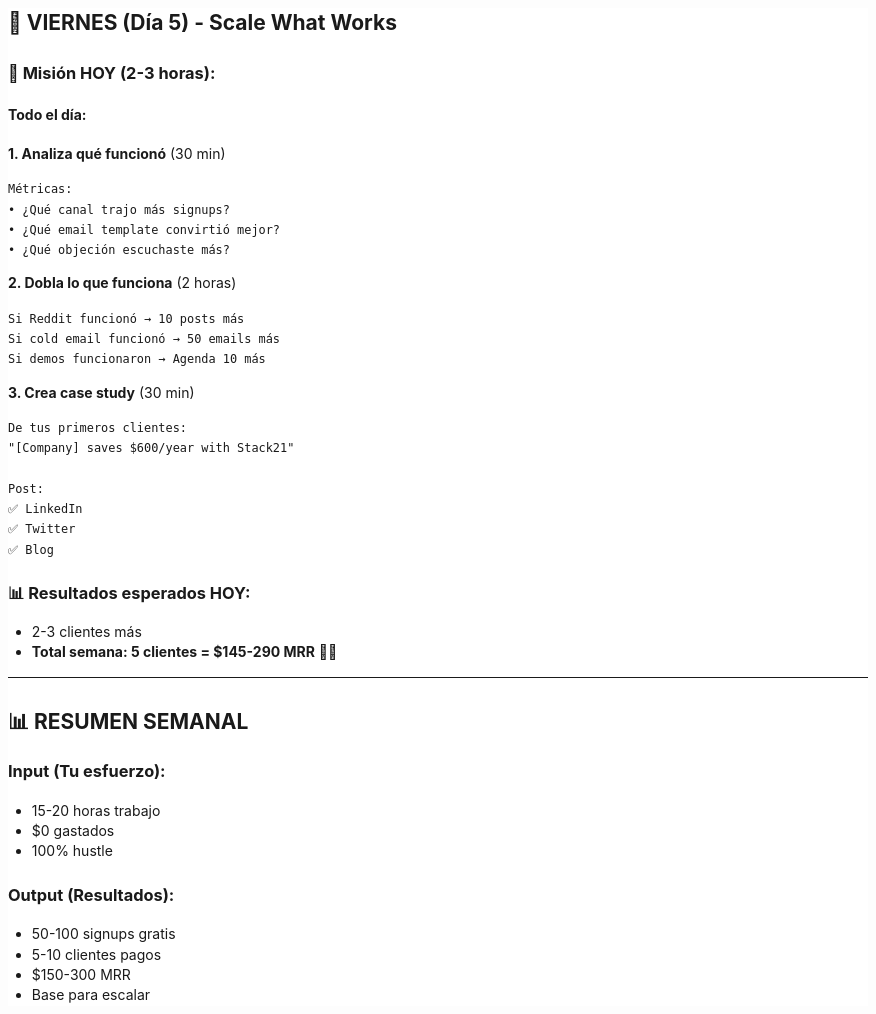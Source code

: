 
## 📅 VIERNES (Día 5) - Scale What Works

### 🎯 **Misión HOY (2-3 horas):**

#### **Todo el día:**

**1. Analiza qué funcionó** (30 min)
```
Métricas:
• ¿Qué canal trajo más signups?
• ¿Qué email template convirtió mejor?
• ¿Qué objeción escuchaste más?
```

**2. Dobla lo que funciona** (2 horas)
```
Si Reddit funcionó → 10 posts más
Si cold email funcionó → 50 emails más
Si demos funcionaron → Agenda 10 más
```

**3. Crea case study** (30 min)
```
De tus primeros clientes:
"[Company] saves $600/year with Stack21"

Post:
✅ LinkedIn
✅ Twitter
✅ Blog
```

### 📊 **Resultados esperados HOY:**
- 2-3 clientes más
- **Total semana: 5 clientes = $145-290 MRR** 🎉🎉

---

## 📊 RESUMEN SEMANAL

### **Input (Tu esfuerzo):**
- 15-20 horas trabajo
- $0 gastados
- 100% hustle

### **Output (Resultados):**
- 50-100 signups gratis
- 5-10 clientes pagos
- $150-300 MRR
- Base para escalar
